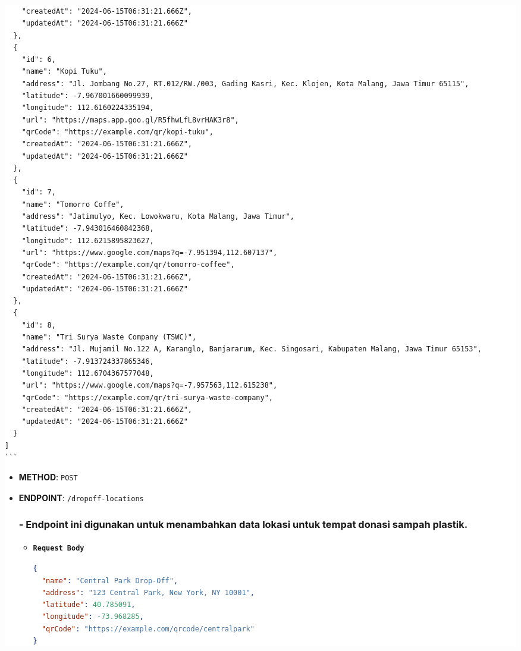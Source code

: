         "createdAt": "2024-06-15T06:31:21.666Z",
        "updatedAt": "2024-06-15T06:31:21.666Z"
      },
      {
        "id": 6,
        "name": "Kopi Tuku",
        "address": "Jl. Jombang No.27, RT.012/RW./003, Gading Kasri, Kec. Klojen, Kota Malang, Jawa Timur 65115",
        "latitude": -7.967001660099939,
        "longitude": 112.6160224335194,
        "url": "https://maps.app.goo.gl/R5fhwLfL8vrHAK3r8",
        "qrCode": "https://example.com/qr/kopi-tuku",
        "createdAt": "2024-06-15T06:31:21.666Z",
        "updatedAt": "2024-06-15T06:31:21.666Z"
      },
      {
        "id": 7,
        "name": "Tomorro Coffe",
        "address": "Jatimulyo, Kec. Lowokwaru, Kota Malang, Jawa Timur",
        "latitude": -7.943016460842368,
        "longitude": 112.6215895823627,
        "url": "https://www.google.com/maps?q=-7.951394,112.607137",
        "qrCode": "https://example.com/qr/tomorro-coffee",
        "createdAt": "2024-06-15T06:31:21.666Z",
        "updatedAt": "2024-06-15T06:31:21.666Z"
      },
      {
        "id": 8,
        "name": "Tri Surya Waste Company (TSWC)",
        "address": "Jl. Mujamil No.122 A, Karanglo, Banjararum, Kec. Singosari, Kabupaten Malang, Jawa Timur 65153",
        "latitude": -7.913724337865346,
        "longitude": 112.6704367577048,
        "url": "https://www.google.com/maps?q=-7.957563,112.615238",
        "qrCode": "https://example.com/qr/tri-surya-waste-company",
        "createdAt": "2024-06-15T06:31:21.666Z",
        "updatedAt": "2024-06-15T06:31:21.666Z"
      }
    ]
    ```

- **METHOD**: `POST`
- **ENDPOINT**: `/dropoff-locations`

  ### **- Endpoint ini digunakan untuk menambahkan data lokasi untuk tempat donasi sampah plastik.**

  - **`Request Body`**

    ```json
    {
      "name": "Central Park Drop-Off",
      "address": "123 Central Park, New York, NY 10001",
      "latitude": 40.785091,
      "longitude": -73.968285,
      "qrCode": "https://example.com/qrcode/centralpark"
    }
    ```
